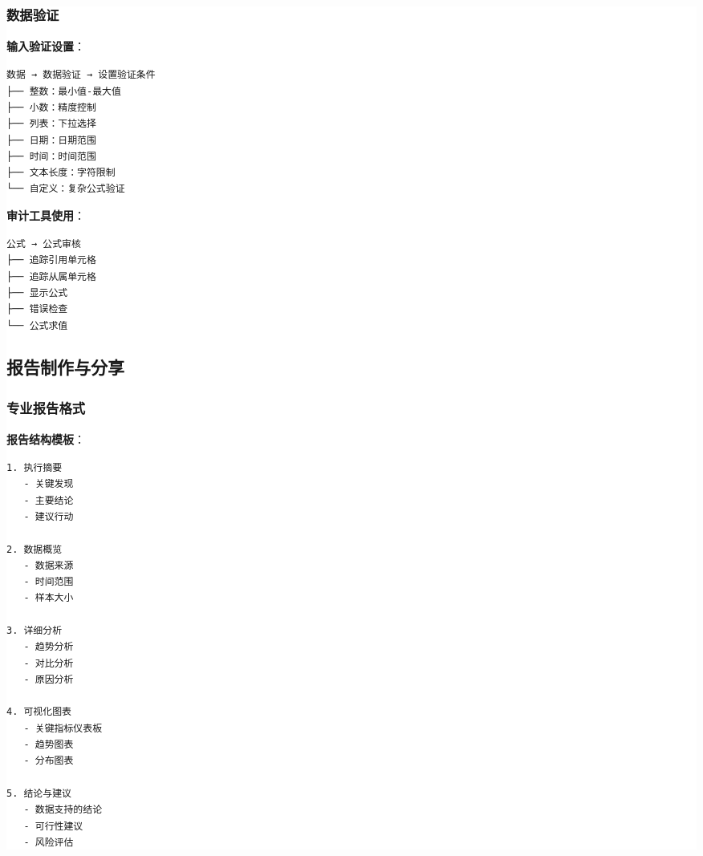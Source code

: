 ### 数据验证

**输入验证设置**：
```
数据 → 数据验证 → 设置验证条件
├── 整数：最小值-最大值
├── 小数：精度控制
├── 列表：下拉选择
├── 日期：日期范围
├── 时间：时间范围
├── 文本长度：字符限制
└── 自定义：复杂公式验证
```

**审计工具使用**：
```
公式 → 公式审核
├── 追踪引用单元格
├── 追踪从属单元格
├── 显示公式
├── 错误检查
└── 公式求值
```

## 报告制作与分享

### 专业报告格式

**报告结构模板**：
```
1. 执行摘要
   - 关键发现
   - 主要结论
   - 建议行动

2. 数据概览
   - 数据来源
   - 时间范围
   - 样本大小

3. 详细分析
   - 趋势分析
   - 对比分析
   - 原因分析

4. 可视化图表
   - 关键指标仪表板
   - 趋势图表
   - 分布图表

5. 结论与建议
   - 数据支持的结论
   - 可行性建议
   - 风险评估
```
